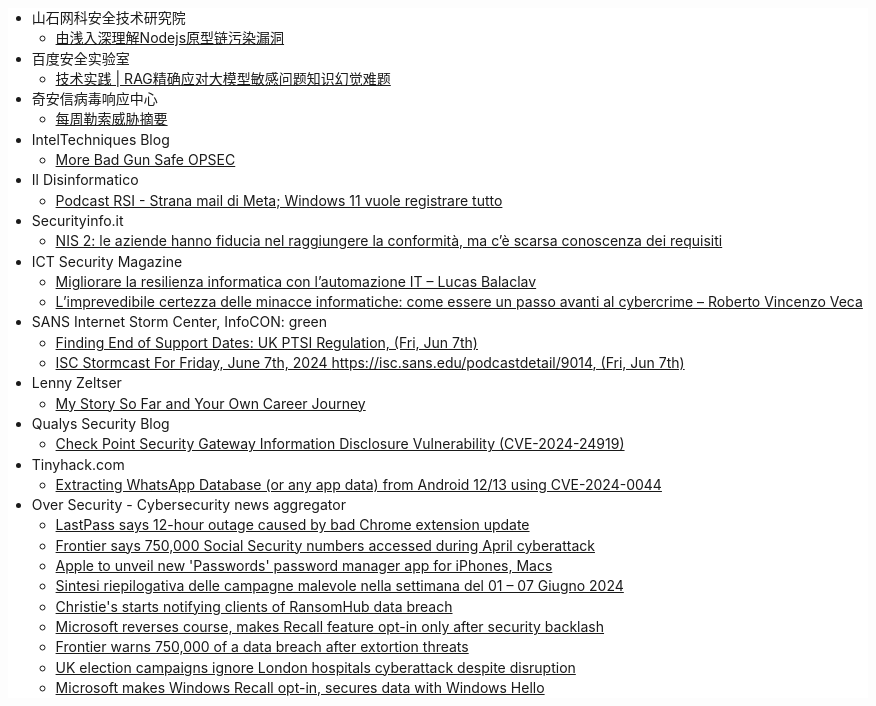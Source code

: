 - 山石网科安全技术研究院
  - [由浅入深理解Nodejs原型链污染漏洞](https://mp.weixin.qq.com/s?__biz=MzUzMDUxNTE1Mw==&mid=2247506566&idx=1&sn=c92546b115bf6eff1037a48e2773a409&chksm=fa520f38cd25862e4d698ffaa778aa907ac23f3400d542edd9d8fdcf17ce41134e5aefee5709&scene=58&subscene=0#rd)
- 百度安全实验室
  - [技术实践 | RAG精确应对大模型敏感问题知识幻觉难题](https://mp.weixin.qq.com/s?__biz=MzA3NTQ3ODI0NA==&mid=2247487152&idx=1&sn=77f5bf237c292d34a041ee634cb86bfd&chksm=9f6eab3ba819222dab5bf5d442cd1991efe97ea3450f209e7592b46e7c1b4e26ff79b7cf7a42&scene=58&subscene=0#rd)
- 奇安信病毒响应中心
  - [每周勒索威胁摘要](https://mp.weixin.qq.com/s?__biz=MzI5Mzg5MDM3NQ==&mid=2247494087&idx=1&sn=87ff219774da1fa4e20278fc74be5b41&chksm=ec6999efdb1e10f922e0d39e5232289614ed2322258c80999df5ae0dc2da9b8eefaa62f2817c&scene=58&subscene=0#rd)
- IntelTechniques Blog
  - [More Bad Gun Safe OPSEC](https://inteltechniques.com/blog/2024/06/07/more-bad-gun-safe-opsec/)
- Il Disinformatico
  - [Podcast RSI - Strana mail di Meta; Windows 11 vuole registrare tutto](http://attivissimo.blogspot.com/2024/06/podcast-rsi-strana-mail-di-meta-windows.html)
- Securityinfo.it
  - [NIS 2: le aziende hanno fiducia nel raggiungere la conformità, ma c’è scarsa conoscenza dei requisiti](https://www.securityinfo.it/2024/06/07/nis-2-le-aziende-hanno-fiducia-nella-propria-conformita-ma-ce-scarsa-conoscenza-dei-requisiti/?utm_source=rss&utm_medium=rss&utm_campaign=nis-2-le-aziende-hanno-fiducia-nella-propria-conformita-ma-ce-scarsa-conoscenza-dei-requisiti)
- ICT Security Magazine
  - [Migliorare la resilienza informatica con l’automazione IT – Lucas Balaclav](https://www.ictsecuritymagazine.com/cybersecurity-video/migliorare-la-resilienza-informatica-con-lautomazione-it-lucas-balaclav/)
  - [L’imprevedibile certezza delle minacce informatiche: come essere un passo avanti al cybercrime – Roberto Vincenzo Veca](https://www.ictsecuritymagazine.com/cybersecurity-video/limprevedibile-certezza-delle-minacce-informatiche-come-essere-un-passo-avanti-al-cybercrime-roberto-vincenzo-veca/)
- SANS Internet Storm Center, InfoCON: green
  - [Finding End of Support Dates: UK PTSI Regulation, (Fri, Jun 7th)](https://isc.sans.edu/diary/rss/30992)
  - [ISC Stormcast For Friday, June 7th, 2024 https://isc.sans.edu/podcastdetail/9014, (Fri, Jun 7th)](https://isc.sans.edu/diary/rss/30990)
- Lenny Zeltser
  - [My Story So Far and Your Own Career Journey](https://zeltser.com/my-story-so-far/)
- Qualys Security Blog
  - [Check Point Security Gateway Information Disclosure Vulnerability (CVE-2024-24919)](https://blog.qualys.com/category/vulnerabilities-threat-research)
- Tinyhack.com
  - [Extracting WhatsApp Database (or any app data) from Android 12/13 using CVE-2024-0044](https://tinyhack.com/2024/06/07/extracting-whatsapp-database-or-any-app-data-from-android-12-13-using-cve-2024-0044/)
- Over Security - Cybersecurity news aggregator
  - [LastPass says 12-hour outage caused by bad Chrome extension update](https://www.bleepingcomputer.com/news/security/lastpass-says-12-hour-outage-caused-by-bad-chrome-extension-update/)
  - [Frontier says 750,000 Social Security numbers accessed during April cyberattack](https://therecord.media/frontier-provides-new-details-april-ransomware-attack)
  - [Apple to unveil new 'Passwords' password manager app for iPhones, Macs](https://www.bleepingcomputer.com/news/security/apple-to-unveil-new-passwords-password-manager-app-for-iphones-macs/)
  - [Sintesi riepilogativa delle campagne malevole nella settimana del 01 – 07 Giugno 2024](https://cert-agid.gov.it/news/sintesi-riepilogativa-delle-campagne-malevole-nella-settimana-del-01-07-giugno-2024/)
  - [Christie's starts notifying clients of RansomHub data breach](https://www.bleepingcomputer.com/news/security/christies-starts-notifying-clients-of-ransomhub-data-breach/)
  - [Microsoft reverses course, makes Recall feature opt-in only after security backlash](https://therecord.media/microsoft-reverses-course-recall-opt-in)
  - [Frontier warns 750,000 of a data breach after extortion threats](https://www.bleepingcomputer.com/news/security/frontier-warns-750-000-of-a-data-breach-after-extorted-by-ransomhub/)
  - [UK election campaigns ignore London hospitals cyberattack despite disruption](https://therecord.media/uk-election-campaigns-ignore-london-attacks)
  - [Microsoft makes Windows Recall opt-in, secures data with Windows Hello](https://www.bleepingcomputer.com/news/microsoft/microsoft-makes-windows-recall-opt-in-secures-data-with-windows-hello/)